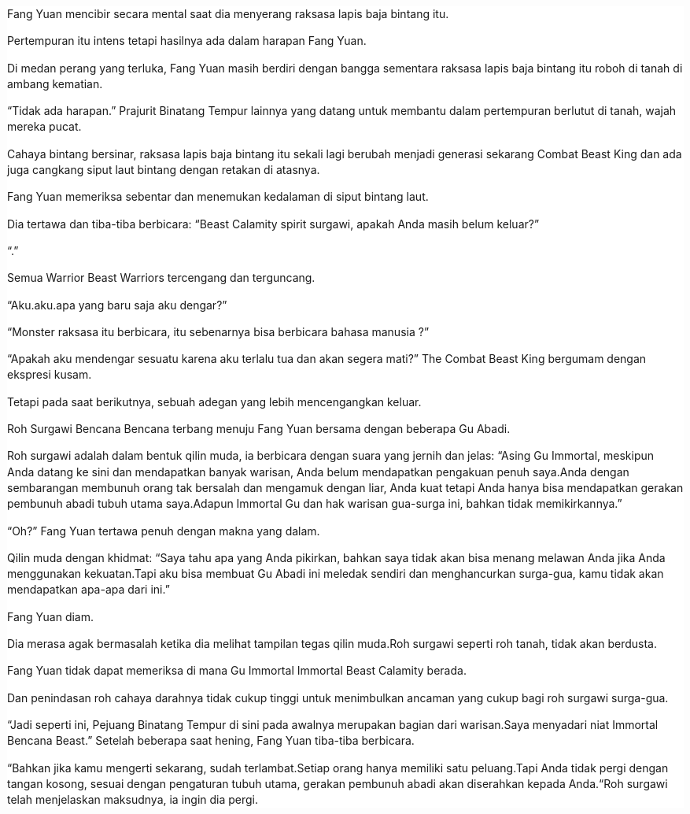 Fang Yuan mencibir secara mental saat dia menyerang raksasa lapis baja bintang itu.

Pertempuran itu intens tetapi hasilnya ada dalam harapan Fang Yuan.

Di medan perang yang terluka, Fang Yuan masih berdiri dengan bangga sementara raksasa lapis baja bintang itu roboh di tanah di ambang kematian.

“Tidak ada harapan.” Prajurit Binatang Tempur lainnya yang datang untuk membantu dalam pertempuran berlutut di tanah, wajah mereka pucat.

Cahaya bintang bersinar, raksasa lapis baja bintang itu sekali lagi berubah menjadi generasi sekarang Combat Beast King dan ada juga cangkang siput laut bintang dengan retakan di atasnya.

Fang Yuan memeriksa sebentar dan menemukan kedalaman di siput bintang laut.





Dia tertawa dan tiba-tiba berbicara: “Beast Calamity spirit surgawi, apakah Anda masih belum keluar?”

“.”

Semua Warrior Beast Warriors tercengang dan terguncang.

“Aku.aku.apa yang baru saja aku dengar?”

“Monster raksasa itu berbicara, itu sebenarnya bisa berbicara bahasa manusia ?”

“Apakah aku mendengar sesuatu karena aku terlalu tua dan akan segera mati?” The Combat Beast King bergumam dengan ekspresi kusam.

Tetapi pada saat berikutnya, sebuah adegan yang lebih mencengangkan keluar.

Roh Surgawi Bencana Bencana terbang menuju Fang Yuan bersama dengan beberapa Gu Abadi.

Roh surgawi adalah dalam bentuk qilin muda, ia berbicara dengan suara yang jernih dan jelas: “Asing Gu Immortal, meskipun Anda datang ke sini dan mendapatkan banyak warisan, Anda belum mendapatkan pengakuan penuh saya.Anda dengan sembarangan membunuh orang tak bersalah dan mengamuk dengan liar, Anda kuat tetapi Anda hanya bisa mendapatkan gerakan pembunuh abadi tubuh utama saya.Adapun Immortal Gu dan hak warisan gua-surga ini, bahkan tidak memikirkannya.”

“Oh?” Fang Yuan tertawa penuh dengan makna yang dalam.

Qilin muda dengan khidmat: “Saya tahu apa yang Anda pikirkan, bahkan saya tidak akan bisa menang melawan Anda jika Anda menggunakan kekuatan.Tapi aku bisa membuat Gu Abadi ini meledak sendiri dan menghancurkan surga-gua, kamu tidak akan mendapatkan apa-apa dari ini.”

Fang Yuan diam.

Dia merasa agak bermasalah ketika dia melihat tampilan tegas qilin muda.Roh surgawi seperti roh tanah, tidak akan berdusta.

Fang Yuan tidak dapat memeriksa di mana Gu Immortal Immortal Beast Calamity berada.

Dan penindasan roh cahaya darahnya tidak cukup tinggi untuk menimbulkan ancaman yang cukup bagi roh surgawi surga-gua.

“Jadi seperti ini, Pejuang Binatang Tempur di sini pada awalnya merupakan bagian dari warisan.Saya menyadari niat Immortal Bencana Beast.” Setelah beberapa saat hening, Fang Yuan tiba-tiba berbicara.

“Bahkan jika kamu mengerti sekarang, sudah terlambat.Setiap orang hanya memiliki satu peluang.Tapi Anda tidak pergi dengan tangan kosong, sesuai dengan pengaturan tubuh utama, gerakan pembunuh abadi akan diserahkan kepada Anda.“Roh surgawi telah menjelaskan maksudnya, ia ingin dia pergi.
